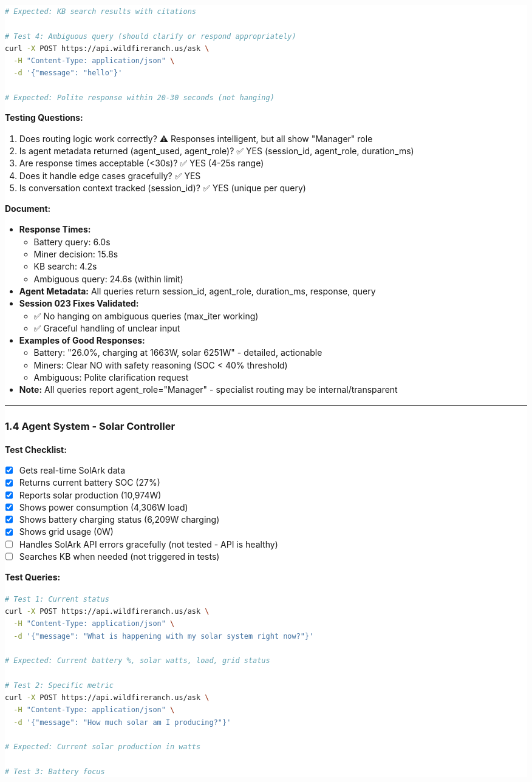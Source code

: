 ```bash
# Expected: KB search results with citations

# Test 4: Ambiguous query (should clarify or respond appropriately)
curl -X POST https://api.wildfireranch.us/ask \
  -H "Content-Type: application/json" \
  -d '{"message": "hello"}'

# Expected: Polite response within 20-30 seconds (not hanging)
```

**Testing Questions:**
1. Does routing logic work correctly? ⚠️ Responses intelligent, but all show "Manager" role
2. Is agent metadata returned (agent_used, agent_role)? ✅ YES (session_id, agent_role, duration_ms)
3. Are response times acceptable (<30s)? ✅ YES (4-25s range)
4. Does it handle edge cases gracefully? ✅ YES
5. Is conversation context tracked (session_id)? ✅ YES (unique per query)

**Document:**
- **Response Times:**
  - Battery query: 6.0s
  - Miner decision: 15.8s
  - KB search: 4.2s
  - Ambiguous query: 24.6s (within limit)
- **Agent Metadata:** All queries return session_id, agent_role, duration_ms, response, query
- **Session 023 Fixes Validated:**
  - ✅ No hanging on ambiguous queries (max_iter working)
  - ✅ Graceful handling of unclear input
- **Examples of Good Responses:**
  - Battery: "26.0%, charging at 1663W, solar 6251W" - detailed, actionable
  - Miners: Clear NO with safety reasoning (SOC < 40% threshold)
  - Ambiguous: Polite clarification request
- **Note:** All queries report agent_role="Manager" - specialist routing may be internal/transparent

---

### 1.4 Agent System - Solar Controller

**Test Checklist:**
- [x] Gets real-time SolArk data
- [x] Returns current battery SOC (27%)
- [x] Reports solar production (10,974W)
- [x] Shows power consumption (4,306W load)
- [x] Shows battery charging status (6,209W charging)
- [x] Shows grid usage (0W)
- [ ] Handles SolArk API errors gracefully (not tested - API is healthy)
- [ ] Searches KB when needed (not triggered in tests)

**Test Queries:**
```bash
# Test 1: Current status
curl -X POST https://api.wildfireranch.us/ask \
  -H "Content-Type: application/json" \
  -d '{"message": "What is happening with my solar system right now?"}'

# Expected: Current battery %, solar watts, load, grid status

# Test 2: Specific metric
curl -X POST https://api.wildfireranch.us/ask \
  -H "Content-Type: application/json" \
  -d '{"message": "How much solar am I producing?"}'

# Expected: Current solar production in watts

# Test 3: Battery focus
```